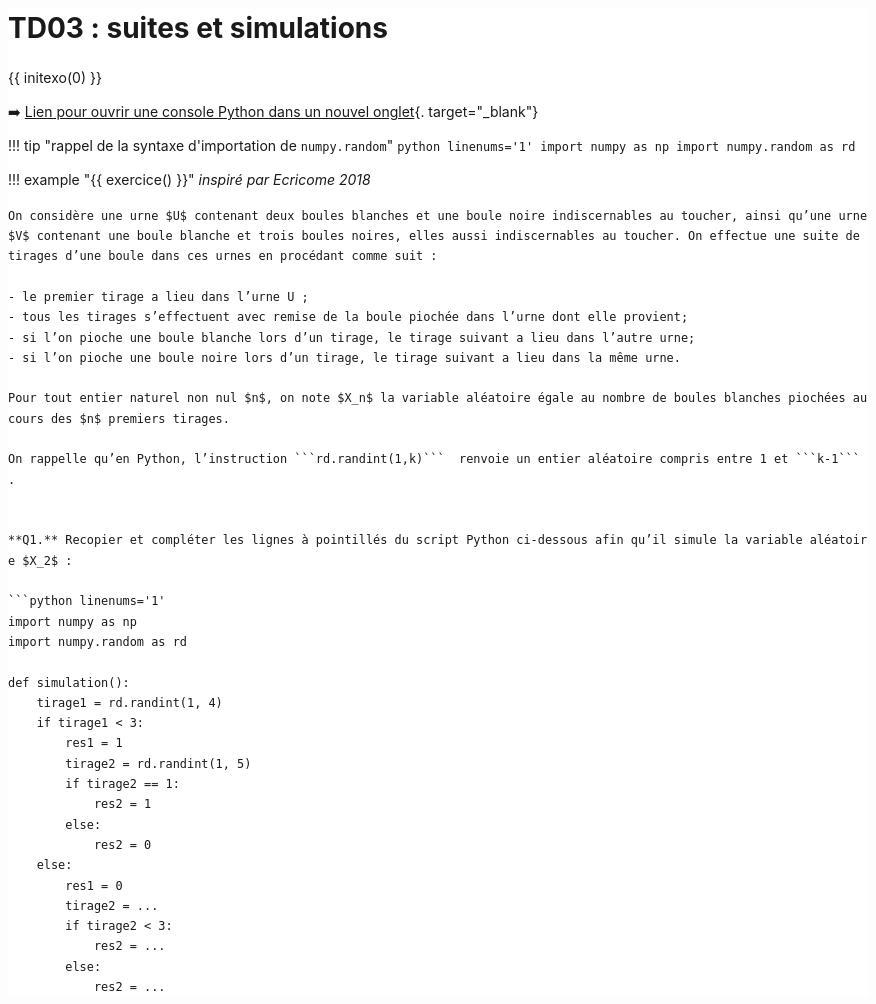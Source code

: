 # TD03 : suites et simulations

{{ initexo(0) }}

:arrow_right: [Lien pour ouvrir une console Python dans un nouvel onglet](https://console.basthon.fr/){. target="_blank"}



!!! tip "rappel de la syntaxe d'importation de ```numpy.random```"
    ```python linenums='1'
    import numpy as np
    import numpy.random as rd
    ```





!!! example "{{ exercice() }}"
    *inspiré par Ecricome 2018*

    On considère une urne $U$ contenant deux boules blanches et une boule noire indiscernables au toucher, ainsi qu’une urne $V$ contenant une boule blanche et trois boules noires, elles aussi indiscernables au toucher. On effectue une suite de tirages d’une boule dans ces urnes en procédant comme suit :

    - le premier tirage a lieu dans l’urne U ;
    - tous les tirages s’effectuent avec remise de la boule piochée dans l’urne dont elle provient;
    - si l’on pioche une boule blanche lors d’un tirage, le tirage suivant a lieu dans l’autre urne;
    - si l’on pioche une boule noire lors d’un tirage, le tirage suivant a lieu dans la même urne.

    Pour tout entier naturel non nul $n$, on note $X_n$ la variable aléatoire égale au nombre de boules blanches piochées au cours des $n$ premiers tirages.

    On rappelle qu’en Python, l’instruction ```rd.randint(1,k)```  renvoie un entier aléatoire compris entre 1 et ```k-1``` .


    **Q1.** Recopier et compléter les lignes à pointillés du script Python ci-dessous afin qu’il simule la variable aléatoire $X_2$ :

    ```python linenums='1'
    import numpy as np
    import numpy.random as rd

    def simulation():
        tirage1 = rd.randint(1, 4)
        if tirage1 < 3:
            res1 = 1
            tirage2 = rd.randint(1, 5)
            if tirage2 == 1:
                res2 = 1
            else:
                res2 = 0
        else:
            res1 = 0
            tirage2 = ...
            if tirage2 < 3:
                res2 = ...
            else:
                res2 = ...
